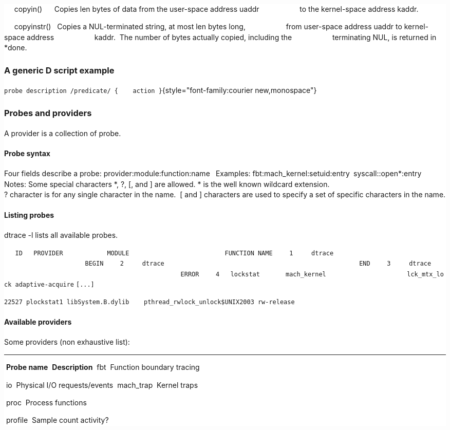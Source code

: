 

     copyin()      Copies len bytes of data from the user-space address uaddr
                   to the kernel-space address kaddr.


     copyinstr()   Copies a NUL-terminated string, at most len bytes long,
                   from user-space address uaddr to kernel-space address
                   kaddr.  The number of bytes actually copied, including the
                   terminating NUL, is returned in *done.
### A generic D script example
`probe description /predicate/ {    action }`{style="font-family:courier new,monospace"}


### Probes and providers
A provider is a collection of probe.

#### Probe syntax
Four fields describe a probe:
provider:module:function:name`
`
Examples:
fbt:mach_kernel:setuid:entry`
`syscall::open*:entry`
`
Notes: Some special characters *, ?, [, and ] are allowed.
* is the well known wildcard extension. 
? character is for any single character in the name. 
[ and ] characters are used to specify a set of specific characters in the name.
#### Listing probes
dtrace -l lists all available probes.


`   ID   PROVIDER            MODULE                          FUNCTION NAME`
`    1     dtrace                                                     BEGIN`
`    2     dtrace                                                     END`
`    3     dtrace                                                     ERROR`
`    4   lockstat       mach_kernel                      lck_mtx_lock adaptive-acquire`
`[...]`

`22527 plockstat1 libSystem.B.dylib    pthread_rwlock_unlock$UNIX2003 rw-release`

#### Available providers
Some providers (non exhaustive list):

  ------------------ --------------------------------
   **Probe name**    **Description**
   fbt               Function boundary tracing
                     
   io                Physical I/O requests/events
   mach_trap        Kernel traps
                     
   proc              Process functions
                     
   profile           Sample count activity?
                     